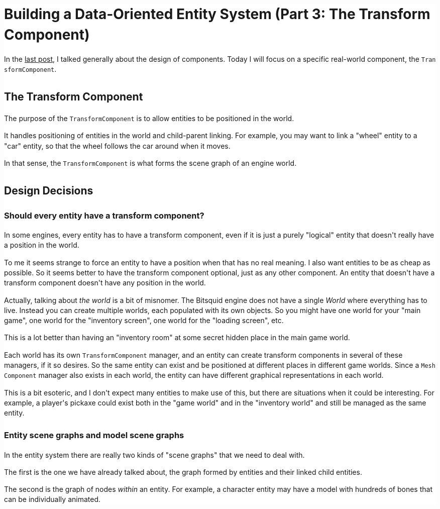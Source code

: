 # Building a Data-Oriented Entity System (Part 3: The Transform Component)

In the [last post](http://http://bitsquid.blogspot.se/2014/09/building-data-oriented-entity-system.html), I talked generally about the design of components. Today I will focus on a specific real-world component, the `TransformComponent`.

## The Transform Component

The purpose of the `TransformComponent` is to allow entities to be positioned in the world.

It handles positioning of entities in the world and child-parent linking. For example,  you may want to link a "wheel" entity to a "car" entity, so that the wheel follows the car around when it moves.

In that sense, the `TransformComponent` is what forms the scene graph of an engine world.

## Design Decisions

### Should every entity have a transform component?

In some engines, every entity has to have a transform component, even if it is just a purely "logical" entity that doesn't really have a position in the world.

To me it seems strange to force an entity to have a position when that has no real meaning. I also want entities to be as cheap as possible. So it seems better to have the transform component optional, just as any other component. An entity that doesn't have a transform component doesn't have any position in the world.

Actually, talking about *the world* is a bit of misnomer. The Bitsquid engine does not have a single *World* where everything has to live. Instead you can create multiple worlds, each populated with its own objects. So you might have one world for your "main game", one world for the "inventory screen", one world for the "loading screen", etc.

This is a lot better than having an "inventory room" at some secret hidden place in the main game world.

Each world has its own `TransformComponent` manager, and an entity can create transform components in several of these managers, if it so desires. So the same entity can exist and be positioned at different places in different game worlds. Since a `MeshComponent` manager also exists in each world, the entity can have different graphical representations in each world.

This is a bit esoteric, and I don't expect many entities to make use of this, but there are situations when it could be interesting. For example, a player's pickaxe could exist both in the "game world" and in the "inventory world" and still be managed as the same entity.

### Entity scene graphs and model scene graphs

In the entity system there are really two kinds of "scene graphs" that we need to deal with.

The first is the one we have already talked about, the graph formed by entities and their linked child entities.

The second is the graph of nodes *within* an entity. For example, a character entity may have a model with hundreds of bones that can be individually animated.
